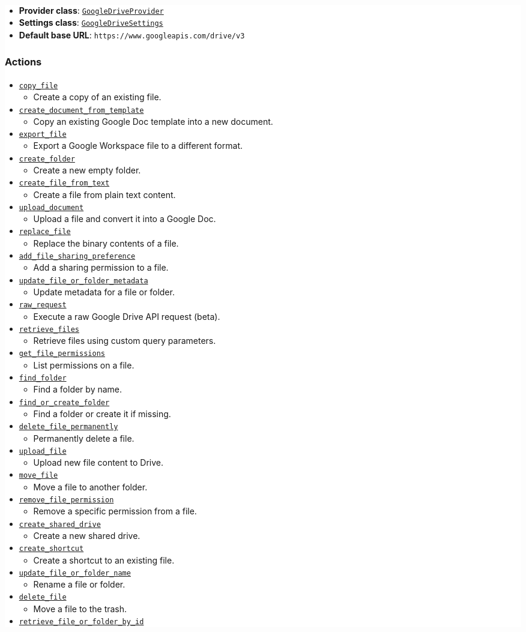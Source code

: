 - **Provider class**: [`GoogleDriveProvider`](src/integrations/providers/google_drive/google_drive_provider.py)
- **Settings class**: [`GoogleDriveSettings`](src/integrations/providers/google_drive/google_drive_settings.py)
- **Default base URL**: `https://www.googleapis.com/drive/v3`

### Actions

- [`copy_file`](src/integrations/providers/google_drive/actions/files/copy_file.py)
  - Create a copy of an existing file.
- [`create_document_from_template`](src/integrations/providers/google_drive/actions/documents/create_document_from_template.py)
  - Copy an existing Google Doc template into a new document.
- [`export_file`](src/integrations/providers/google_drive/actions/files/export_file.py)
  - Export a Google Workspace file to a different format.
- [`create_folder`](src/integrations/providers/google_drive/actions/folders/create_folder.py)
  - Create a new empty folder.
- [`create_file_from_text`](src/integrations/providers/google_drive/actions/files/create_file_from_text.py)
  - Create a file from plain text content.
- [`upload_document`](src/integrations/providers/google_drive/actions/documents/upload_document.py)
  - Upload a file and convert it into a Google Doc.
- [`replace_file`](src/integrations/providers/google_drive/actions/files/replace_file.py)
  - Replace the binary contents of a file.
- [`add_file_sharing_preference`](src/integrations/providers/google_drive/actions/permissions/add_file_sharing_preference.py)
  - Add a sharing permission to a file.
- [`update_file_or_folder_metadata`](src/integrations/providers/google_drive/actions/files/update_file_or_folder_metadata.py)
  - Update metadata for a file or folder.
- [`raw_request`](src/integrations/core/actions/raw_http_request.py)
  - Execute a raw Google Drive API request (beta).
- [`retrieve_files`](src/integrations/providers/google_drive/actions/files/retrieve_files.py)
  - Retrieve files using custom query parameters.
- [`get_file_permissions`](src/integrations/providers/google_drive/actions/permissions/get_file_permissions.py)
  - List permissions on a file.
- [`find_folder`](src/integrations/providers/google_drive/actions/folders/find_folder.py)
  - Find a folder by name.
- [`find_or_create_folder`](src/integrations/providers/google_drive/actions/folders/find_or_create_folder.py)
  - Find a folder or create it if missing.
- [`delete_file_permanently`](src/integrations/providers/google_drive/actions/files/delete_file_permanently.py)
  - Permanently delete a file.
- [`upload_file`](src/integrations/providers/google_drive/actions/files/upload_file.py)
  - Upload new file content to Drive.
- [`move_file`](src/integrations/providers/google_drive/actions/files/move_file.py)
  - Move a file to another folder.
- [`remove_file_permission`](src/integrations/providers/google_drive/actions/permissions/remove_file_permission.py)
  - Remove a specific permission from a file.
- [`create_shared_drive`](src/integrations/providers/google_drive/actions/drives/create_shared_drive.py)
  - Create a new shared drive.
- [`create_shortcut`](src/integrations/providers/google_drive/actions/shortcuts/create_shortcut.py)
  - Create a shortcut to an existing file.
- [`update_file_or_folder_name`](src/integrations/providers/google_drive/actions/files/update_file_or_folder_name.py)
  - Rename a file or folder.
- [`delete_file`](src/integrations/providers/google_drive/actions/files/delete_file.py)
  - Move a file to the trash.
- [`retrieve_file_or_folder_by_id`](src/integrations/providers/google_drive/actions/files/retrieve_file_or_folder_by_id.py)